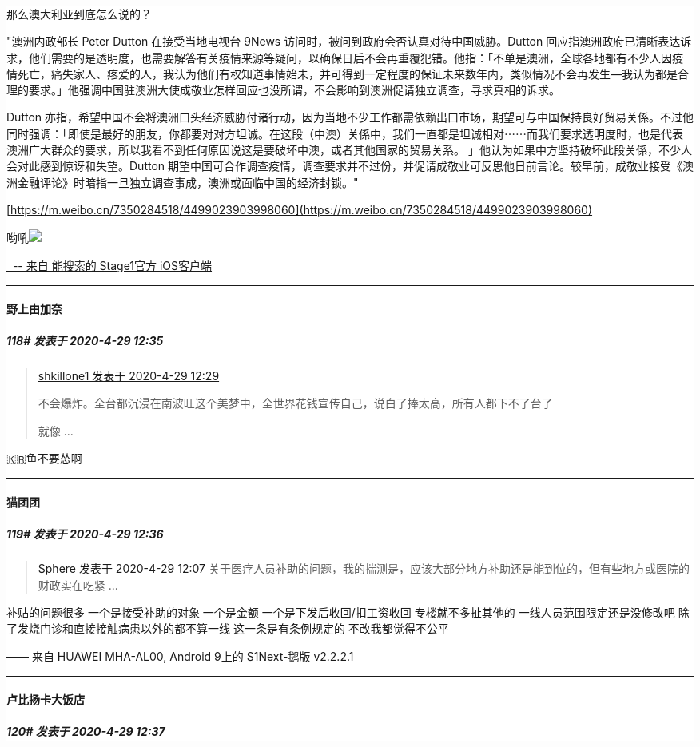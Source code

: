 那么澳大利亚到底怎么说的？

"澳洲内政部长 Peter Dutton 在接受当地电视台 9News 访问时，被问到政府会否认真对待中国威胁。Dutton 回应指澳洲政府已清晰表达诉求，他们需要的是透明度，也需要解答有关疫情来源等疑问，以确保日后不会再重覆犯错。他指：「不单是澳洲，全球各地都有不少人因疫情死亡，痛失家人、疼爱的人，我认为他们有权知道事情始未，并可得到一定程度的保证未来数年内，类似情况不会再发生—我认为都是合理的要求。」他强调中国驻澳洲大使成敬业怎样回应也没所谓，不会影响到澳洲促请独立调查，寻求真相的诉求。

Dutton 亦指，希望中国不会将澳洲口头经济威胁付诸行动，因为当地不少工作都需依赖出口市场，期望可与中国保持良好贸易关係。不过他同时强调：「即使是最好的朋友，你都要对对方坦诚。在这段（中澳）关係中，我们一直都是坦诚相对⋯⋯而我们要求透明度时，也是代表澳洲广大群众的要求，所以我看不到任何原因说这是要破坏中澳，或者其他国家的贸易关系。 」他认为如果中方坚持破坏此段关係，不少人会对此感到惊讶和失望。Dutton 期望中国可合作调查疫情，调查要求并不过份，并促请成敬业可反思他日前言论。较早前，成敬业接受《澳洲金融评论》时暗指一旦独立调查事成，澳洲或面临中国的经济封锁。"

[https://m.weibo.cn/7350284518/4499023903998060](https://m.weibo.cn/7350284518/4499023903998060)


哟吼<img src="https://static.saraba1st.com/image/smiley/face2017/067.png" referrerpolicy="no-referrer">

[  -- 来自 能搜索的 Stage1官方 iOS客户端](https://itunes.apple.com/fi/app/saraba1st/id1221237470?mt=8)


-----

####  野上由加奈  
##### 118#       发表于 2020-4-29 12:35


<blockquote><a href="httphttps://bbs.saraba1st.com/2b/forum.php?mod=redirect&amp;goto=findpost&amp;pid=47245296&amp;ptid=1930909" target="_blank">shkillone1 发表于 2020-4-29 12:29</a>

不会爆炸。全台都沉浸在南波旺这个美梦中，全世界花钱宣传自己，说白了捧太高，所有人都下不了台了


就像 ...</blockquote>
🇰🇷鱼不要怂啊


-----

####  猫团团  
##### 119#       发表于 2020-4-29 12:36


<blockquote><a href="httphttps://bbs.saraba1st.com/2b/forum.php?mod=redirect&amp;goto=findpost&amp;pid=47245006&amp;ptid=1930909" target="_blank">Sphere 发表于 2020-4-29 12:07</a>
关于医疗人员补助的问题，我的揣测是，应该大部分地方补助还是能到位的，但有些地方或医院的财政实在吃紧 ...</blockquote>
补贴的问题很多
一个是接受补助的对象
一个是金额
一个是下发后收回/扣工资收回
专楼就不多扯其他的 
一线人员范围限定还是没修改吧 除了发烧门诊和直接接触病患以外的都不算一线 这一条是有条例规定的 不改我都觉得不公平

—— 来自 HUAWEI MHA-AL00, Android 9上的 [S1Next-鹅版](https://github.com/ykrank/S1-Next/releases) v2.2.2.1


-----

####  卢比扬卡大饭店  
##### 120#       发表于 2020-4-29 12:37

